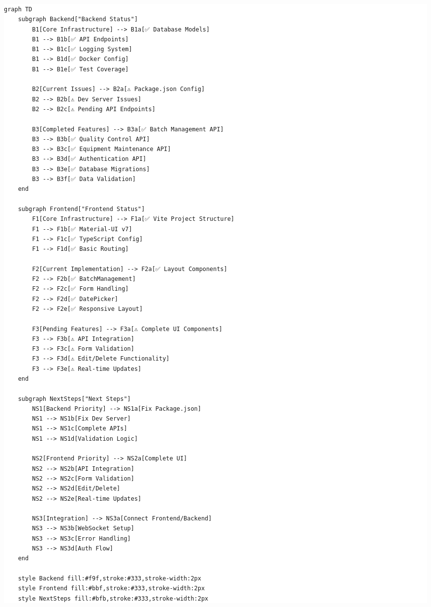 ```mermaid
graph TD
    subgraph Backend["Backend Status"]
        B1[Core Infrastructure] --> B1a[✅ Database Models]
        B1 --> B1b[✅ API Endpoints]
        B1 --> B1c[✅ Logging System]
        B1 --> B1d[✅ Docker Config]
        B1 --> B1e[✅ Test Coverage]
        
        B2[Current Issues] --> B2a[⚠️ Package.json Config]
        B2 --> B2b[⚠️ Dev Server Issues]
        B2 --> B2c[⚠️ Pending API Endpoints]
        
        B3[Completed Features] --> B3a[✅ Batch Management API]
        B3 --> B3b[✅ Quality Control API]
        B3 --> B3c[✅ Equipment Maintenance API]
        B3 --> B3d[✅ Authentication API]
        B3 --> B3e[✅ Database Migrations]
        B3 --> B3f[✅ Data Validation]
    end

    subgraph Frontend["Frontend Status"]
        F1[Core Infrastructure] --> F1a[✅ Vite Project Structure]
        F1 --> F1b[✅ Material-UI v7]
        F1 --> F1c[✅ TypeScript Config]
        F1 --> F1d[✅ Basic Routing]
        
        F2[Current Implementation] --> F2a[✅ Layout Components]
        F2 --> F2b[✅ BatchManagement]
        F2 --> F2c[✅ Form Handling]
        F2 --> F2d[✅ DatePicker]
        F2 --> F2e[✅ Responsive Layout]
        
        F3[Pending Features] --> F3a[⚠️ Complete UI Components]
        F3 --> F3b[⚠️ API Integration]
        F3 --> F3c[⚠️ Form Validation]
        F3 --> F3d[⚠️ Edit/Delete Functionality]
        F3 --> F3e[⚠️ Real-time Updates]
    end

    subgraph NextSteps["Next Steps"]
        NS1[Backend Priority] --> NS1a[Fix Package.json]
        NS1 --> NS1b[Fix Dev Server]
        NS1 --> NS1c[Complete APIs]
        NS1 --> NS1d[Validation Logic]
        
        NS2[Frontend Priority] --> NS2a[Complete UI]
        NS2 --> NS2b[API Integration]
        NS2 --> NS2c[Form Validation]
        NS2 --> NS2d[Edit/Delete]
        NS2 --> NS2e[Real-time Updates]
        
        NS3[Integration] --> NS3a[Connect Frontend/Backend]
        NS3 --> NS3b[WebSocket Setup]
        NS3 --> NS3c[Error Handling]
        NS3 --> NS3d[Auth Flow]
    end

    style Backend fill:#f9f,stroke:#333,stroke-width:2px
    style Frontend fill:#bbf,stroke:#333,stroke-width:2px
    style NextSteps fill:#bfb,stroke:#333,stroke-width:2px
```
